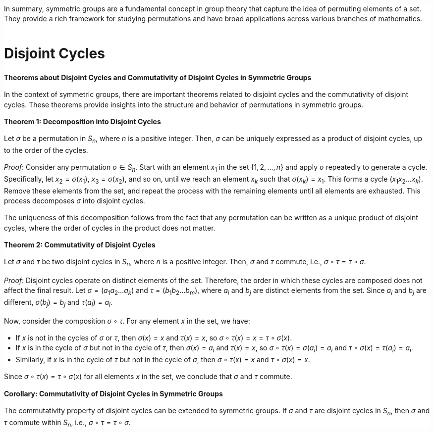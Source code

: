 In summary, symmetric groups are a fundamental concept in group theory that capture the idea of permuting elements of a set. They provide a rich framework for studying permutations and have broad applications across various branches of mathematics.

# Disjoint Cycles
**Theorems about Disjoint Cycles and Commutativity of Disjoint Cycles in Symmetric Groups**

In the context of symmetric groups, there are important theorems related to disjoint cycles and the commutativity of disjoint cycles. These theorems provide insights into the structure and behavior of permutations in symmetric groups.

**Theorem 1: Decomposition into Disjoint Cycles**

Let $\sigma$ be a permutation in $S_n$, where $n$ is a positive integer. Then, $\sigma$ can be uniquely expressed as a product of disjoint cycles, up to the order of the cycles.

*Proof*: 
Consider any permutation $\sigma \in S_n$. Start with an element $x_1$ in the set $\{1, 2, \ldots, n\}$ and apply $\sigma$ repeatedly to generate a cycle. Specifically, let $x_2 = \sigma(x_1)$, $x_3 = \sigma(x_2)$, and so on, until we reach an element $x_k$ such that $\sigma(x_k) = x_1$. This forms a cycle $(x_1 x_2 \ldots x_k)$. Remove these elements from the set, and repeat the process with the remaining elements until all elements are exhausted. This process decomposes $\sigma$ into disjoint cycles.

The uniqueness of this decomposition follows from the fact that any permutation can be written as a unique product of disjoint cycles, where the order of cycles in the product does not matter.

**Theorem 2: Commutativity of Disjoint Cycles**

Let $\sigma$ and $\tau$ be two disjoint cycles in $S_n$, where $n$ is a positive integer. Then, $\sigma$ and $\tau$ commute, i.e., $\sigma \circ \tau = \tau \circ \sigma$.

*Proof*:
Disjoint cycles operate on distinct elements of the set. Therefore, the order in which these cycles are composed does not affect the final result. Let $\sigma = (a_1 a_2 \ldots a_k)$ and $\tau = (b_1 b_2 \ldots b_m)$, where $a_i$ and $b_j$ are distinct elements from the set. Since $a_i$ and $b_j$ are different, $\sigma(b_j) = b_j$ and $\tau(a_i) = a_i$. 

Now, consider the composition $\sigma \circ \tau$. For any element $x$ in the set, we have:

- If $x$ is not in the cycles of $\sigma$ or $\tau$, then $\sigma(x) = x$ and $\tau(x) = x$, so $\sigma \circ \tau (x) = x = \tau \circ \sigma (x)$.
- If $x$ is in the cycle of $\sigma$ but not in the cycle of $\tau$, then $\sigma(x) = a_i$ and $\tau(x) = x$, so $\sigma \circ \tau (x) = \sigma(a_i) = a_i$ and $\tau \circ \sigma (x) = \tau(a_i) = a_i$.
- Similarly, if $x$ is in the cycle of $\tau$ but not in the cycle of $\sigma$, then $\sigma \circ \tau (x) = x$ and $\tau \circ \sigma (x) = x$.

Since $\sigma \circ \tau (x) = \tau \circ \sigma (x)$ for all elements $x$ in the set, we conclude that $\sigma$ and $\tau$ commute.

**Corollary: Commutativity of Disjoint Cycles in Symmetric Groups**

The commutativity property of disjoint cycles can be extended to symmetric groups. If $\sigma$ and $\tau$ are disjoint cycles in $S_n$, then $\sigma$ and $\tau$ commute within $S_n$, i.e., $\sigma \circ \tau = \tau \circ \sigma$.
